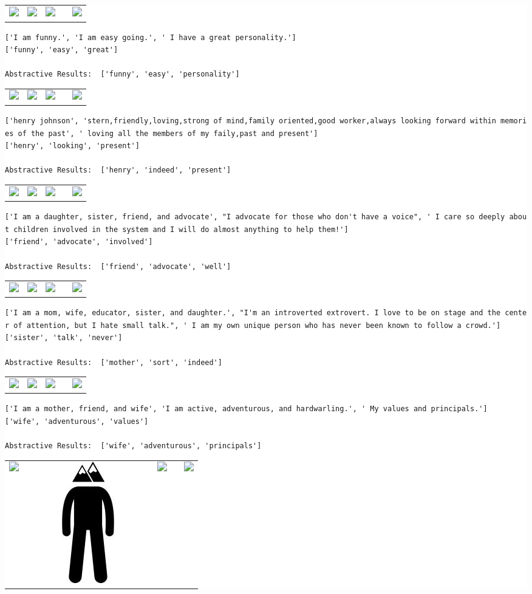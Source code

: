 


<table><tr><td><img src='../NounProjectOutputs/jpg_images/mother.jpg'></td><td><img src='../NounProjectOutputs/jpg_images/else.jpg'></td><td><img src='../NounProjectOutputs/jpg_images/importantly.jpg'></td><td></td><td><img src='../EssenceOutputs-glove/essence-41.jpg'></td></tr></table>


    ['I am funny.', 'I am easy going.', ' I have a great personality.']
    ['funny', 'easy', 'great'] 
    
    Abstractive Results:  ['funny', 'easy', 'personality'] 
    



<table><tr><td><img src='../NounProjectOutputs/jpg_images/funny.jpg'></td><td><img src='../NounProjectOutputs/jpg_images/easy.jpg'></td><td><img src='../NounProjectOutputs/jpg_images/great.jpg'></td><td></td><td><img src='../EssenceOutputs-glove/essence-42.jpg'></td></tr></table>


    ['henry johnson', 'stern,friendly,loving,strong of mind,family oriented,good worker,always looking forward within memories of the past', ' loving all the members of my faily,past and present']
    ['henry', 'looking', 'present'] 
    
    Abstractive Results:  ['henry', 'indeed', 'present'] 
    



<table><tr><td><img src='../NounProjectOutputs/jpg_images/henry.jpg'></td><td><img src='../NounProjectOutputs/jpg_images/looking.jpg'></td><td><img src='../NounProjectOutputs/jpg_images/present.jpg'></td><td></td><td><img src='../EssenceOutputs-glove/essence-43.jpg'></td></tr></table>


    ['I am a daughter, sister, friend, and advocate', "I advocate for those who don't have a voice", ' I care so deeply about children involved in the system and I will do almost anything to help them!']
    ['friend', 'advocate', 'involved'] 
    
    Abstractive Results:  ['friend', 'advocate', 'well'] 
    



<table><tr><td><img src='../NounProjectOutputs/jpg_images/friend.jpg'></td><td><img src='../NounProjectOutputs/jpg_images/advocate.jpg'></td><td><img src='../NounProjectOutputs/jpg_images/involved.jpg'></td><td></td><td><img src='../EssenceOutputs-glove/essence-44.jpg'></td></tr></table>


    ['I am a mom, wife, educator, sister, and daughter.', "I'm an introverted extrovert. I love to be on stage and the center of attention, but I hate small talk.", ' I am my own unique person who has never been known to follow a crowd.']
    ['sister', 'talk', 'never'] 
    
    Abstractive Results:  ['mother', 'sort', 'indeed'] 
    



<table><tr><td><img src='../NounProjectOutputs/jpg_images/sister.jpg'></td><td><img src='../NounProjectOutputs/jpg_images/talk.jpg'></td><td><img src='../NounProjectOutputs/jpg_images/never.jpg'></td><td></td><td><img src='../EssenceOutputs-glove/essence-45.jpg'></td></tr></table>


    ['I am a mother, friend, and wife', 'I am active, adventurous, and hardwarling.', ' My values and principals.']
    ['wife', 'adventurous', 'values'] 
    
    Abstractive Results:  ['wife', 'adventurous', 'principals'] 
    



<table><tr><td><img src='../NounProjectOutputs/jpg_images/wife.jpg'></td><td><img src='../NounProjectOutputs/jpg_images/adventurous.jpg'></td><td><img src='../NounProjectOutputs/jpg_images/values.jpg'></td><td></td><td><img src='../EssenceOutputs-glove/essence-46.jpg'></td></tr></table>
